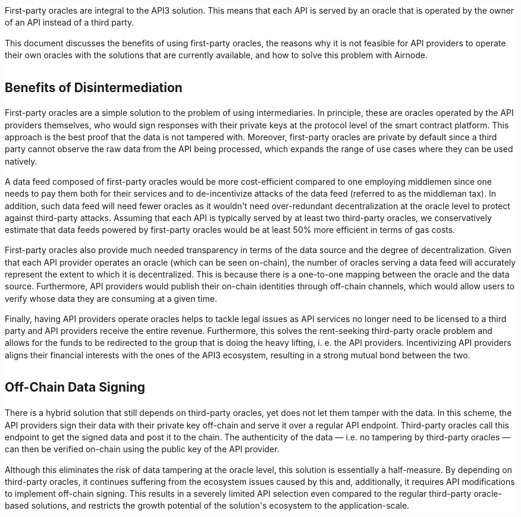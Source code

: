 First-party oracles are integral to the API3 solution. This means that each API is served by an oracle that is operated by the owner of an API instead of a third party.

This document discusses the benefits of using first-party oracles, the reasons why it is not feasible for API providers to operate their own oracles with the solutions that are currently available, and how to solve this problem with Airnode.

## Benefits of Disintermediation

First-party oracles are a simple solution to the problem of using intermediaries. In principle, these are oracles operated by the API providers themselves, who would sign responses with their private keys at the protocol level of the smart contract platform. This approach is the best proof that the data is not tampered with. Moreover, first-party oracles are private by default since a third party cannot observe the raw data from the API being processed, which expands the range of use cases where they can be used natively.

A data feed composed of first-party oracles would be more cost-efficient compared to one employing middlemen since one needs to pay them both for their services and to de-incentivize attacks of the data feed (referred to as the middleman tax). In addition, such data feed will need fewer oracles as it wouldn't need over-redundant decentralization at the oracle level to protect against third-party attacks. Assuming that each API is typically served by at least two third-party oracles, we conservatively estimate that data feeds powered by first-party oracles would be at least 50% more efficient in terms of gas costs.

First-party oracles also provide much needed transparency in terms of the data source and the degree of decentralization. Given that each API provider operates an oracle (which can be seen on-chain), the number of oracles serving a data feed will accurately represent the extent to which it is decentralized. This is because there is a one-to-one mapping between the oracle and the data source. Furthermore, API providers would publish their on-chain identities through off-chain channels, which would allow users to verify whose data they are consuming at a given time.

Finally, having API providers operate oracles helps to tackle legal issues as API services no longer need to be licensed to a third party and API providers receive the entire revenue. Furthermore, this solves the rent-seeking third-party oracle problem and allows for the funds to be redirected to the group that is doing the heavy lifting, i. e. the API providers. Incentivizing API providers aligns their financial interests with the ones of the API3 ecosystem, resulting in a strong mutual bond between the two.

## Off-Chain Data Signing

There is a hybrid solution that still depends on third-party oracles, yet does not let them tamper with the data. In this scheme, the API providers sign their data with their private key off-chain and serve it over a regular API endpoint. Third-party oracles call this endpoint to get the signed data and post it to the chain. The authenticity of the data — i.e. no tampering by third-party oracles — can then be verified on-chain using the public key of the API provider.

Although this eliminates the risk of data tampering at the oracle level, this solution is essentially a half-measure. By depending on third-party oracles, it continues suffering from the ecosystem issues caused by this and, additionally, it requires API modifications to implement off-chain signing. This results in a severely limited API selection even compared to the regular third-party oracle-based solutions, and restricts the growth potential of the solution's ecosystem to the application-scale.
